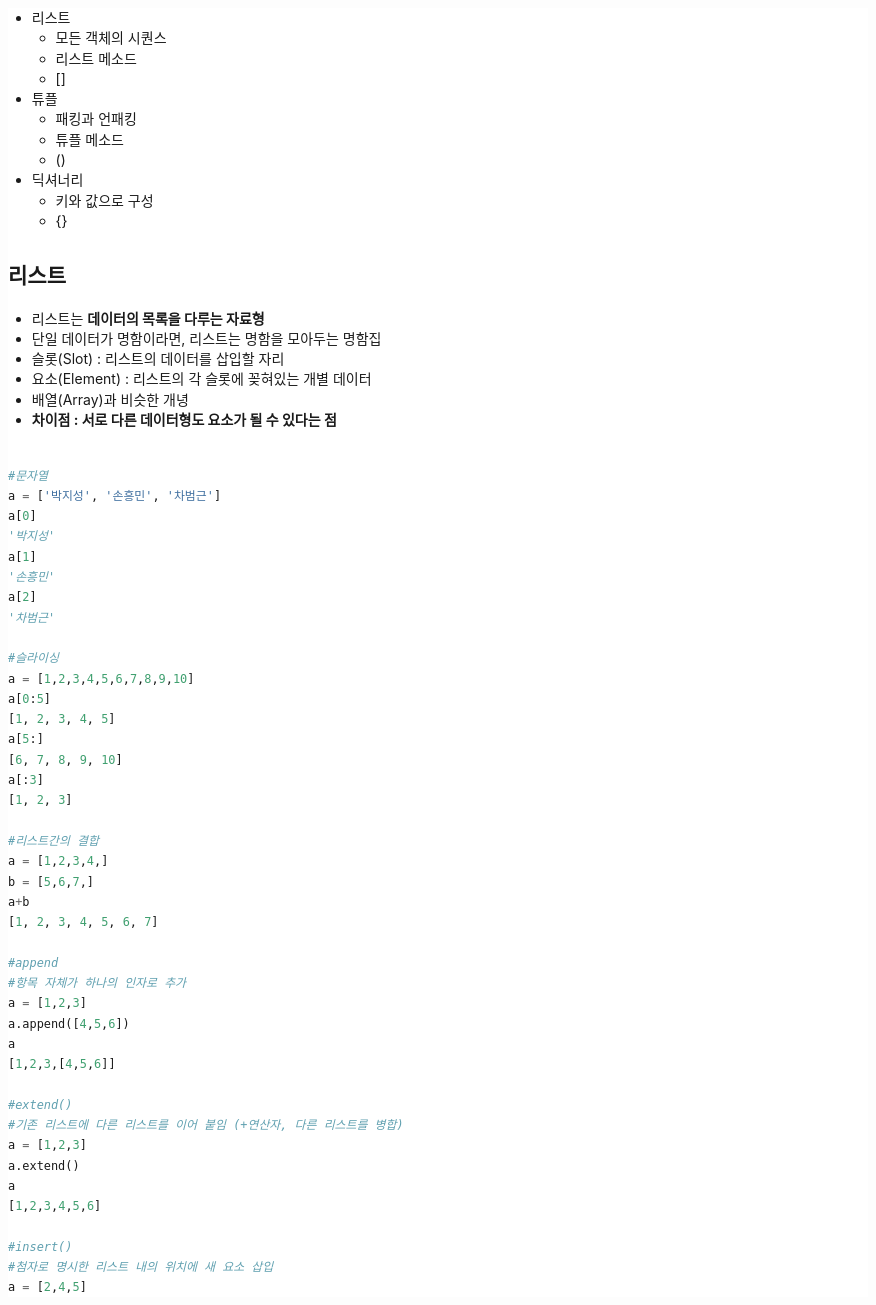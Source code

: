 - 리스트
    - 모든 객체의 시퀀스
    - 리스트 메소드
    - []
- 튜플
    - 패킹과 언패킹
    - 튜플 메소드
    - ()
- 딕셔너리
    - 키와 값으로 구성
    - {}

## 리스트

- 리스트는 **데이터의 목록을 다루는 자료형**
- 단일 데이터가 명함이라면, 리스트는 명함을 모아두는 명함집
- 슬롯(Slot) : 리스트의 데이터를 삽입할 자리
- 요소(Element) : 리스트의 각 슬롯에 꽂혀있는 개별 데이터
- 배열(Array)과 비슷한 개녕
- **차이점 : 서로 다른 데이터형도 요소가 될 수 있다는 점**

```python

#문자열
a = ['박지성', '손흥민', '차범근']
a[0]
'박지성'
a[1]
'손흥민'
a[2]
'차범근'

#슬라이싱
a = [1,2,3,4,5,6,7,8,9,10]
a[0:5]
[1, 2, 3, 4, 5]
a[5:]
[6, 7, 8, 9, 10]
a[:3]
[1, 2, 3]

#리스트간의 결합
a = [1,2,3,4,]
b = [5,6,7,]
a+b
[1, 2, 3, 4, 5, 6, 7]

#append
#항목 자체가 하나의 인자로 추가
a = [1,2,3]
a.append([4,5,6])
a
[1,2,3,[4,5,6]]

#extend()
#기존 리스트에 다른 리스트를 이어 붙임 (+연산자, 다른 리스트를 병합)
a = [1,2,3]
a.extend()
a
[1,2,3,4,5,6]

#insert()
#첨자로 명시한 리스트 내의 위치에 새 요소 삽입
a = [2,4,5]
```